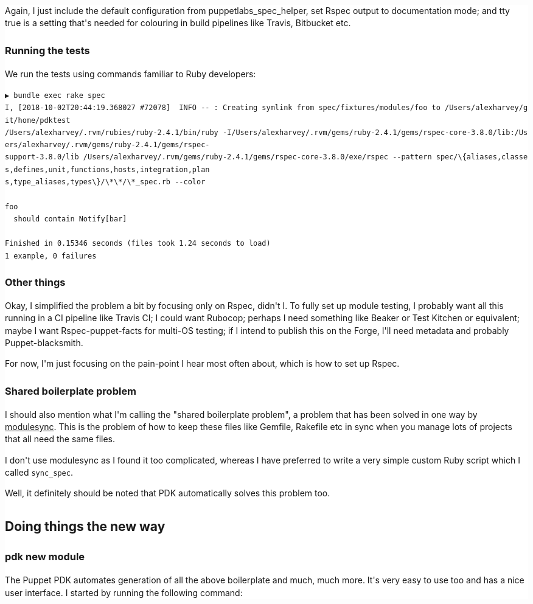 Again, I just include the default configuration from puppetlabs_spec_helper, set Rspec output to documentation mode; and tty true is a setting that's needed for colouring in build pipelines like Travis, Bitbucket etc.

### Running the tests

We run the tests using commands familiar to Ruby developers:

~~~ text
▶ bundle exec rake spec
I, [2018-10-02T20:44:19.368027 #72078]  INFO -- : Creating symlink from spec/fixtures/modules/foo to /Users/alexharvey/git/home/pdktest
/Users/alexharvey/.rvm/rubies/ruby-2.4.1/bin/ruby -I/Users/alexharvey/.rvm/gems/ruby-2.4.1/gems/rspec-core-3.8.0/lib:/Users/alexharvey/.rvm/gems/ruby-2.4.1/gems/rspec-
support-3.8.0/lib /Users/alexharvey/.rvm/gems/ruby-2.4.1/gems/rspec-core-3.8.0/exe/rspec --pattern spec/\{aliases,classes,defines,unit,functions,hosts,integration,plan
s,type_aliases,types\}/\*\*/\*_spec.rb --color

foo
  should contain Notify[bar]

Finished in 0.15346 seconds (files took 1.24 seconds to load)
1 example, 0 failures
~~~

### Other things

Okay, I simplified the problem a bit by focusing only on Rspec, didn't I. To fully set up module testing, I probably want all this running in a CI pipeline like Travis CI; I could want Rubocop; perhaps I need something like Beaker or Test Kitchen or equivalent; maybe I want Rspec-puppet-facts for multi-OS testing; if I intend to publish this on the Forge, I'll need metadata and probably Puppet-blacksmith.

For now, I'm just focusing on the pain-point I hear most often about, which is how to set up Rspec.

### Shared boilerplate problem

I should also mention what I'm calling the "shared boilerplate problem", a problem that has been solved in one way by [modulesync](https://github.com/voxpupuli/modulesync). This is the problem of how to keep these files like Gemfile, Rakefile etc in sync when you manage lots of projects that all need the same files.

I don't use modulesync as I found it too complicated, whereas I have preferred to write a very simple custom Ruby script which I called `sync_spec`.

Well, it definitely should be noted that PDK automatically solves this problem too.

## Doing things the new way

### pdk new module

The Puppet PDK automates generation of all the above boilerplate and much, much more. It's very easy to use too and has a nice user interface. I started by running the following command:
